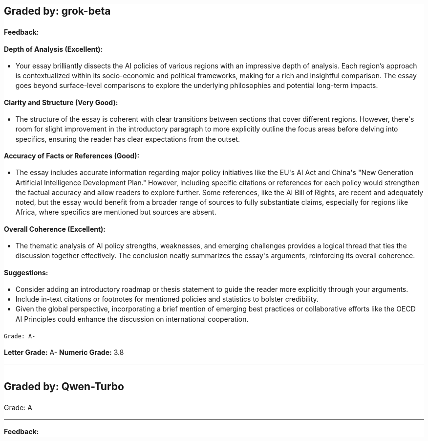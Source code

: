 ## Graded by: grok-beta

**Feedback:**

**Depth of Analysis (Excellent):**
- Your essay brilliantly dissects the AI policies of various regions with an impressive depth of analysis. Each region’s approach is contextualized within its socio-economic and political frameworks, making for a rich and insightful comparison. The essay goes beyond surface-level comparisons to explore the underlying philosophies and potential long-term impacts.

**Clarity and Structure (Very Good):**
- The structure of the essay is coherent with clear transitions between sections that cover different regions. However, there's room for slight improvement in the introductory paragraph to more explicitly outline the focus areas before delving into specifics, ensuring the reader has clear expectations from the outset.

**Accuracy of Facts or References (Good):**
- The essay includes accurate information regarding major policy initiatives like the EU's AI Act and China's "New Generation Artificial Intelligence Development Plan." However, including specific citations or references for each policy would strengthen the factual accuracy and allow readers to explore further. Some references, like the AI Bill of Rights, are recent and adequately noted, but the essay would benefit from a broader range of sources to fully substantiate claims, especially for regions like Africa, where specifics are mentioned but sources are absent.

**Overall Coherence (Excellent):**
- The thematic analysis of AI policy strengths, weaknesses, and emerging challenges provides a logical thread that ties the discussion together effectively. The conclusion neatly summarizes the essay's arguments, reinforcing its overall coherence.

**Suggestions:**
- Consider adding an introductory roadmap or thesis statement to guide the reader more explicitly through your arguments.
- Include in-text citations or footnotes for mentioned policies and statistics to bolster credibility.
- Given the global perspective, incorporating a brief mention of emerging best practices or collaborative efforts like the OECD AI Principles could enhance the discussion on international cooperation.

```
Grade: A-
```

**Letter Grade:** A-
**Numeric Grade:** 3.8

---

## Graded by: Qwen-Turbo

Grade: A

---

**Feedback:**
